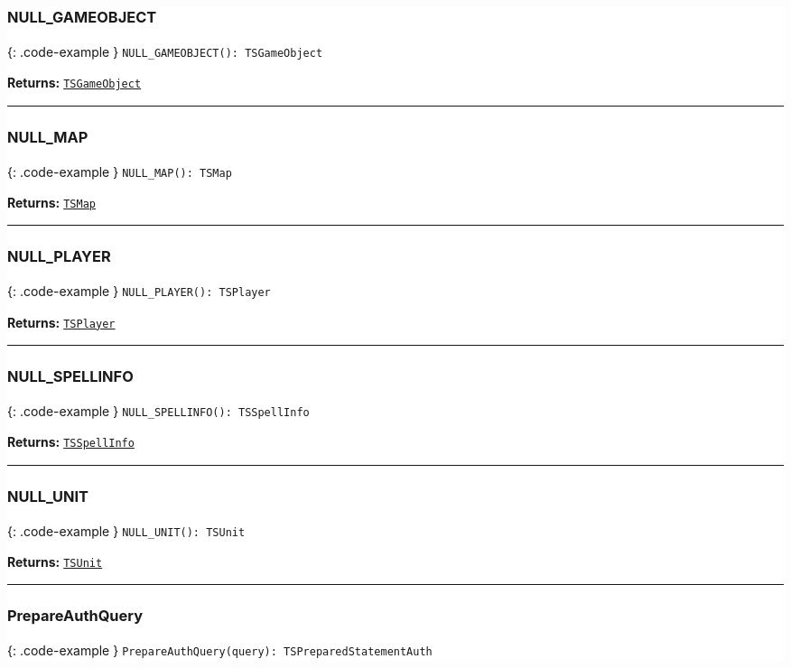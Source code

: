 ### NULL\_GAMEOBJECT

{: .code-example }
`NULL_GAMEOBJECT(): TSGameObject`

**Returns:** 
[`TSGameObject`](interfaces/TSGameObject)


___

### NULL\_MAP

{: .code-example }
`NULL_MAP(): TSMap`

**Returns:** 
[`TSMap`](interfaces/TSMap)


___

### NULL\_PLAYER

{: .code-example }
`NULL_PLAYER(): TSPlayer`

**Returns:** 
[`TSPlayer`](interfaces/TSPlayer)


___

### NULL\_SPELLINFO

{: .code-example }
`NULL_SPELLINFO(): TSSpellInfo`

**Returns:** 
[`TSSpellInfo`](interfaces/TSSpellInfo)


___

### NULL\_UNIT

{: .code-example }
`NULL_UNIT(): TSUnit`

**Returns:** 
[`TSUnit`](interfaces/TSUnit)


___

### PrepareAuthQuery

{: .code-example }
`PrepareAuthQuery(query): TSPreparedStatementAuth`
